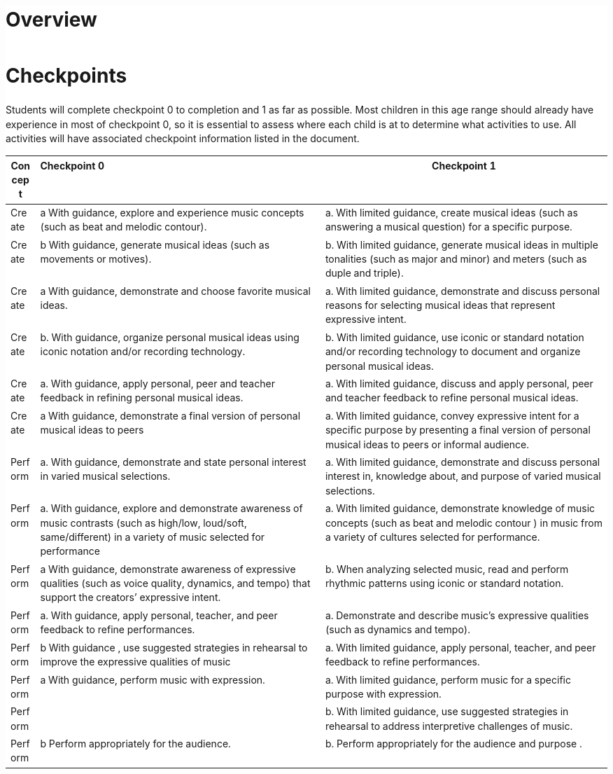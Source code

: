 # Overview

# Checkpoints

Students will complete checkpoint 0 to completion and 1 as far as possible. Most children in this age range should already have experience in most of checkpoint 0, so it is essential to assess where each child is at to determine what activities to use. All activities will have associated checkpoint information listed in the document.


| Concept | Checkpoint 0                                                                                                                                                        | Checkpoint 1                                                                                                                                                        |
| --------- | :-------------------------------------------------------------------------------------------------------------------------------------------------------------------- | --------------------------------------------------------------------------------------------------------------------------------------------------------------------- |
| Create  | a With guidance, explore and experience music concepts (such as beat and melodic contour).                                                                          | a. With limited guidance, create musical ideas (such as answering a musical question) for a specific purpose.                                                       |
| Create  | b With guidance, generate musical ideas (such as movements or motives).                                                                                             | b. With limited guidance, generate musical ideas in multiple tonalities (such as major and minor) and meters (such as duple and triple).                            |
| Create  | a With guidance, demonstrate and choose favorite musical ideas.                                                                                                     | a. With limited guidance, demonstrate and discuss personal reasons for selecting musical ideas that represent expressive intent.                                    |
| Create  | b. With guidance, organize personal musical ideas using iconic notation and/or recording technology.                                                                | b. With limited guidance, use iconic or standard notation and/or recording technology to document and organize personal musical ideas.                              |
| Create  | a. With guidance, apply personal, peer and teacher feedback in refining personal musical ideas.                                                                     | a. With limited guidance, discuss and apply personal, peer and teacher feedback to refine personal musical ideas.                                                   |
| Create  | a With guidance, demonstrate a final version of personal musical ideas to peers                                                                                     | a. With limited guidance, convey expressive intent for a specific purpose by presenting a final version of personal musical ideas to peers or informal audience.    |
| Perform | a. With guidance, demonstrate and state personal interest in varied musical selections.                                                                             | a. With limited guidance, demonstrate and discuss personal interest in, knowledge about, and purpose of varied musical selections.                                  |
| Perform | a. With guidance, explore and demonstrate awareness of music contrasts (such as high/low, loud/soft, same/different) in a variety of music selected for performance | a. With limited guidance, demonstrate knowledge of music concepts (such as beat and melodic contour ) in music from a variety of cultures selected for performance. |
| Perform | a With guidance, demonstrate awareness of expressive qualities (such as voice quality, dynamics, and tempo) that support the creators’ expressive intent.          | b. When analyzing selected music, read and perform rhythmic patterns using iconic or standard notation.                                                             |
| Perform | a. With guidance, apply personal, teacher, and peer feedback to refine performances.                                                                                | a. Demonstrate and describe music’s expressive qualities (such as dynamics and tempo).                                                                             |
| Perform | b With guidance , use suggested strategies in rehearsal to improve the expressive qualities of music                                                                | a. With limited guidance, apply personal, teacher, and peer feedback to refine performances.                                                                        |
| Perform | a With guidance, perform music with expression.                                                                                                                     | a. With limited guidance, perform music for a specific purpose with expression.                                                                                     |
| Perform |                                                                                                                                                                     | b. With limited guidance, use suggested strategies in rehearsal to address interpretive challenges of music.                                                        |
| Perform | b Perform appropriately for the audience.                                                                                                                           | b. Perform appropriately for the audience and purpose .                                                                                                             |